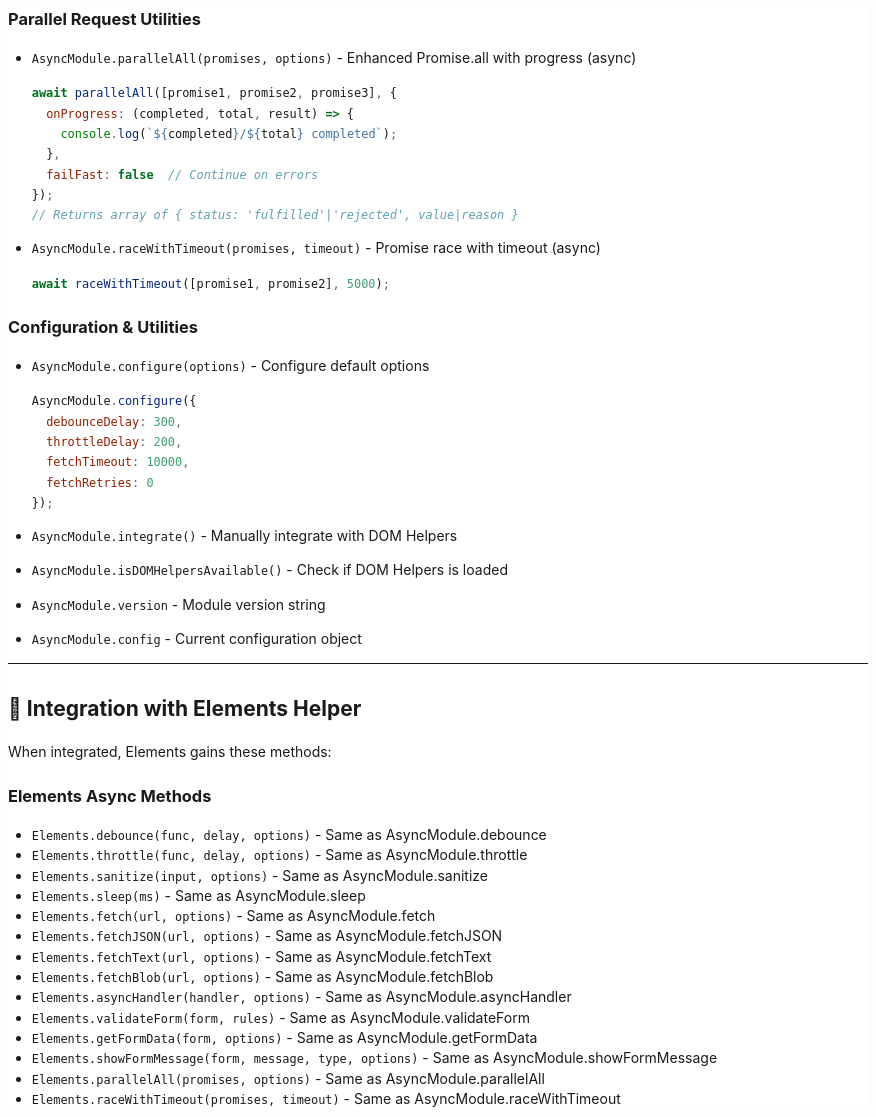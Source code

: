 ### Parallel Request Utilities
- `AsyncModule.parallelAll(promises, options)` - Enhanced Promise.all with progress (async)
  ```javascript
  await parallelAll([promise1, promise2, promise3], {
    onProgress: (completed, total, result) => {
      console.log(`${completed}/${total} completed`);
    },
    failFast: false  // Continue on errors
  });
  // Returns array of { status: 'fulfilled'|'rejected', value|reason }
  ```

- `AsyncModule.raceWithTimeout(promises, timeout)` - Promise race with timeout (async)
  ```javascript
  await raceWithTimeout([promise1, promise2], 5000);
  ```

### Configuration & Utilities
- `AsyncModule.configure(options)` - Configure default options
  ```javascript
  AsyncModule.configure({
    debounceDelay: 300,
    throttleDelay: 200,
    fetchTimeout: 10000,
    fetchRetries: 0
  });
  ```

- `AsyncModule.integrate()` - Manually integrate with DOM Helpers
- `AsyncModule.isDOMHelpersAvailable()` - Check if DOM Helpers is loaded
- `AsyncModule.version` - Module version string
- `AsyncModule.config` - Current configuration object

---

## 🎯 Integration with Elements Helper

When integrated, Elements gains these methods:

### Elements Async Methods
- `Elements.debounce(func, delay, options)` - Same as AsyncModule.debounce
- `Elements.throttle(func, delay, options)` - Same as AsyncModule.throttle
- `Elements.sanitize(input, options)` - Same as AsyncModule.sanitize
- `Elements.sleep(ms)` - Same as AsyncModule.sleep
- `Elements.fetch(url, options)` - Same as AsyncModule.fetch
- `Elements.fetchJSON(url, options)` - Same as AsyncModule.fetchJSON
- `Elements.fetchText(url, options)` - Same as AsyncModule.fetchText
- `Elements.fetchBlob(url, options)` - Same as AsyncModule.fetchBlob
- `Elements.asyncHandler(handler, options)` - Same as AsyncModule.asyncHandler
- `Elements.validateForm(form, rules)` - Same as AsyncModule.validateForm
- `Elements.getFormData(form, options)` - Same as AsyncModule.getFormData
- `Elements.showFormMessage(form, message, type, options)` - Same as AsyncModule.showFormMessage
- `Elements.parallelAll(promises, options)` - Same as AsyncModule.parallelAll
- `Elements.raceWithTimeout(promises, timeout)` - Same as AsyncModule.raceWithTimeout

